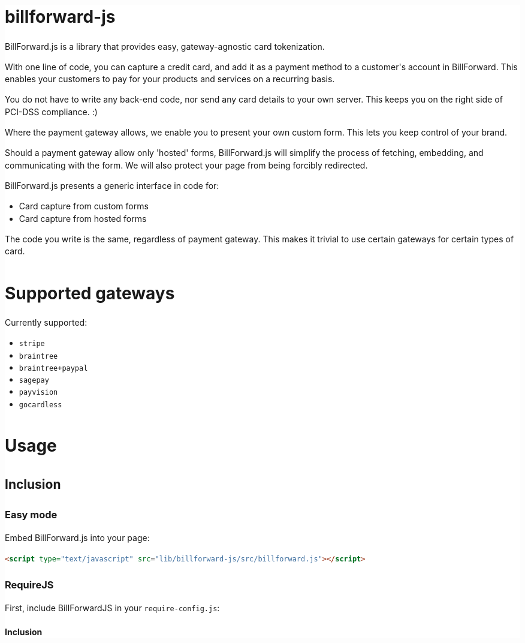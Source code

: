 billforward-js
==============

BillForward.js is a library that provides easy, gateway-agnostic card tokenization.

With one line of code, you can capture a credit card, and add it as a payment method to a customer's account in BillForward. This enables your customers to pay for your products and services on a recurring basis.

You do not have to write any back-end code, nor send any card details to your own server. This keeps you on the right side of PCI-DSS compliance. :)

Where the payment gateway allows, we enable you to present your own custom form. This lets you keep control of your brand.

Should a payment gateway allow only 'hosted' forms, BillForward.js will simplify the process of fetching, embedding, and communicating with the form. We will also protect your page from being forcibly redirected.

BillForward.js presents a generic interface in code for:
- Card capture from custom forms
- Card capture from hosted forms

The code you write is the same, regardless of payment gateway. This makes it trivial to use certain gateways for certain types of card.

# Supported gateways
Currently supported:

- `stripe`
- `braintree`
- `braintree+paypal`
- `sagepay`
- `payvision`
- `gocardless`

# Usage

## Inclusion

### Easy mode

Embed BillForward.js into your page:

```html
<script type="text/javascript" src="lib/billforward-js/src/billforward.js"></script>
```

### RequireJS

First, include BillForwardJS in your `require-config.js`:

#### Inclusion
